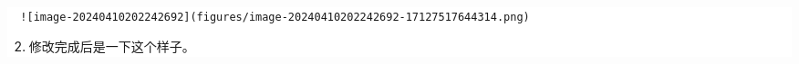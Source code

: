       ![image-20240410202242692](figures/image-20240410202242692-17127517644314.png)
      
   2. 修改完成后是一下这个样子。
